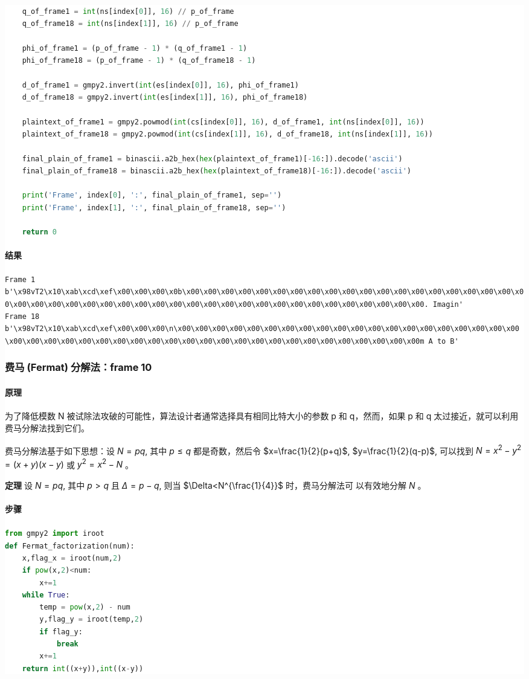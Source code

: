 ```python
    q_of_frame1 = int(ns[index[0]], 16) // p_of_frame
    q_of_frame18 = int(ns[index[1]], 16) // p_of_frame
 
    phi_of_frame1 = (p_of_frame - 1) * (q_of_frame1 - 1)
    phi_of_frame18 = (p_of_frame - 1) * (q_of_frame18 - 1)
 
    d_of_frame1 = gmpy2.invert(int(es[index[0]], 16), phi_of_frame1)
    d_of_frame18 = gmpy2.invert(int(es[index[1]], 16), phi_of_frame18)
 
    plaintext_of_frame1 = gmpy2.powmod(int(cs[index[0]], 16), d_of_frame1, int(ns[index[0]], 16))
    plaintext_of_frame18 = gmpy2.powmod(int(cs[index[1]], 16), d_of_frame18, int(ns[index[1]], 16))
 
    final_plain_of_frame1 = binascii.a2b_hex(hex(plaintext_of_frame1)[-16:]).decode('ascii')
    final_plain_of_frame18 = binascii.a2b_hex(hex(plaintext_of_frame18)[-16:]).decode('ascii')
    
	print('Frame', index[0], ':', final_plain_of_frame1, sep='')
    print('Frame', index[1], ':', final_plain_of_frame18, sep='')
    
    return 0
```





#### 结果

```
Frame 1 
b'\x98vT2\x10\xab\xcd\xef\x00\x00\x00\x0b\x00\x00\x00\x00\x00\x00\x00\x00\x00\x00\x00\x00\x00\x00\x00\x00\x00\x00\x00\x00\x00\x00\x00\x00\x00\x00\x00\x00\x00\x00\x00\x00\x00\x00\x00\x00\x00\x00\x00\x00\x00\x00\x00\x00. Imagin'
Frame 18
b'\x98vT2\x10\xab\xcd\xef\x00\x00\x00\n\x00\x00\x00\x00\x00\x00\x00\x00\x00\x00\x00\x00\x00\x00\x00\x00\x00\x00\x00\x00\x00\x00\x00\x00\x00\x00\x00\x00\x00\x00\x00\x00\x00\x00\x00\x00\x00\x00\x00\x00\x00\x00\x00\x00m A to B'
```

### 费马 (Fermat) 分解法：frame 10

#### 原理

为了降低模数 N 被试除法攻破的可能性，算法设计者通常选择具有相同比特大小的参数 p 和 q，然而，如果 p 和 q 太过接近，就可以利用费马分解法找到它们。  



费马分解法基于如下思想：设 $N=p q$, 其中 $p \leq q$ 都是奇数，然后令 $x=\frac{1}{2}(p+q)$, $y=\frac{1}{2}(q-p)$, 可以找到 $N=x^{2}-y^{2}=(x+y)(x-y)$ 或 $y^{2}=x^{2}-N$ 。

**定理** 设 $N=p q$, 其中 $p>q$ 且 $\Delta=p-q$, 则当 $\Delta<N^{\frac{1}{4}}$ 时，费马分解法可 以有效地分解 $N$ 。



#### 步骤

```python
from gmpy2 import iroot
def Fermat_factorization(num):
    x,flag_x = iroot(num,2)
    if pow(x,2)<num:
        x+=1
    while True:
        temp = pow(x,2) - num
        y,flag_y = iroot(temp,2)
        if flag_y:
            break
        x+=1
    return int((x+y)),int((x-y))
```
